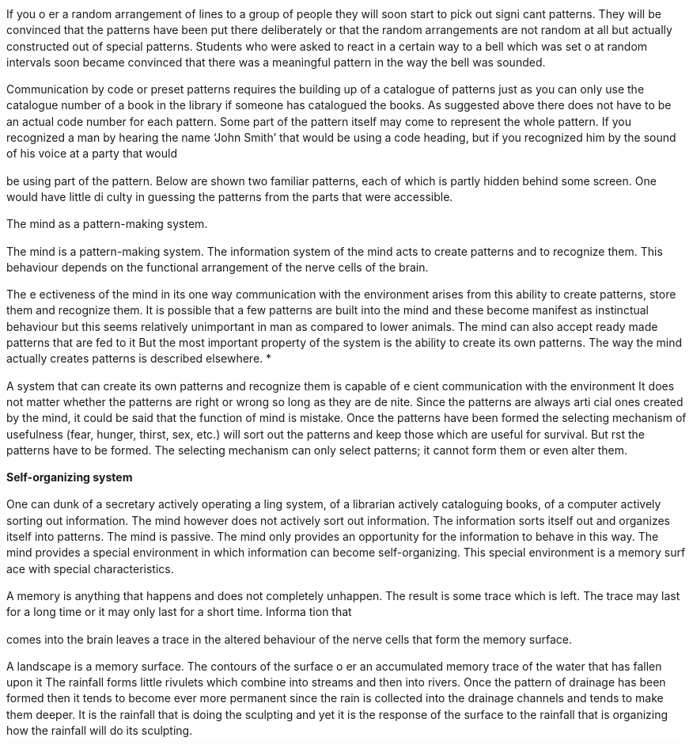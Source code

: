 If you o er a random arrangement of lines to a group of people they will soon start to pick out signi cant patterns. They will be convinced that the patterns have been put there deliberately or that the random arrangements are not random at all but actually constructed out of special patterns. Students who were asked to react in a certain way to a bell which was set o at random intervals soon became convinced that there was a meaningful pattern in the way the bell was sounded. 

Communication by code or preset patterns requires the building up of a catalogue of patterns just as you can only use the catalogue number of a book in the library if someone has catalogued the books. As suggested above there does not have to be an actual code number for each pattern. Some part of the pattern itself may come to represent the whole pattern. If you recognized a man by hearing the name ‘John Smith’ that would be using a code heading, but if you recognized him by the sound of his voice at a party that would



be using part of the pattern. Below are shown two familiar patterns, each of which is partly hidden behind some screen. One would have little di culty in guessing the patterns from the parts that were accessible. 

The mind as a pattern-making system. 

The mind is a pattern-making system. The information system of the mind acts to create patterns and to recognize them. This behaviour depends on the functional arrangement of the nerve cells of the brain. 

The e ectiveness of the mind in its one way communication with the environment arises from this ability to create patterns, store them and recognize them. It is possible that a few patterns are built into the mind and these become manifest as instinctual behaviour but this seems relatively unimportant in man as compared to lower animals. The mind can also accept ready made patterns that are fed to it But the most important property of the system is the ability to create its own patterns. The way the mind actually creates patterns is described elsewhere. \*

A system that can create its own patterns and recognize them is capable of e cient communication with the environment It does not matter whether the patterns are right or wrong so long as they are de nite. Since the patterns are always arti cial ones created by the mind, it could be said that the function of mind is mistake. Once the patterns have been formed the selecting mechanism of usefulness \(fear, hunger, thirst, sex, etc.\) will sort out the patterns and keep those which are useful for survival. But rst the patterns have to be formed. The selecting mechanism can only select patterns; it cannot form them or even alter them. 

**Self-organizing system**

One can dunk of a secretary actively operating a ling system, of a librarian actively cataloguing books, of a computer actively sorting out information. The mind however does not actively sort out information. The information sorts itself out and organizes itself into patterns. The mind is passive. The mind only provides an opportunity for the information to behave in this way. The mind provides a special environment in which information can become self-organizing. This special environment is a memory surf ace with special characteristics. 

A memory is anything that happens and does not completely unhappen. The result is some trace which is left. The trace may last for a long time or it may only last for a short time. Informa tion that

comes into the brain leaves a trace in the altered behaviour of the nerve cells that form the memory surface. 

A landscape is a memory surface. The contours of the surface o er an accumulated memory trace of the water that has fallen upon it The rainfall forms little rivulets which combine into streams and then into rivers. Once the pattern of drainage has been formed then it tends to become ever more permanent since the rain is collected into the drainage channels and tends to make them deeper. It is the rainfall that is doing the sculpting and yet it is the response of the surface to the rainfall that is organizing how the rainfall will do its sculpting. 
